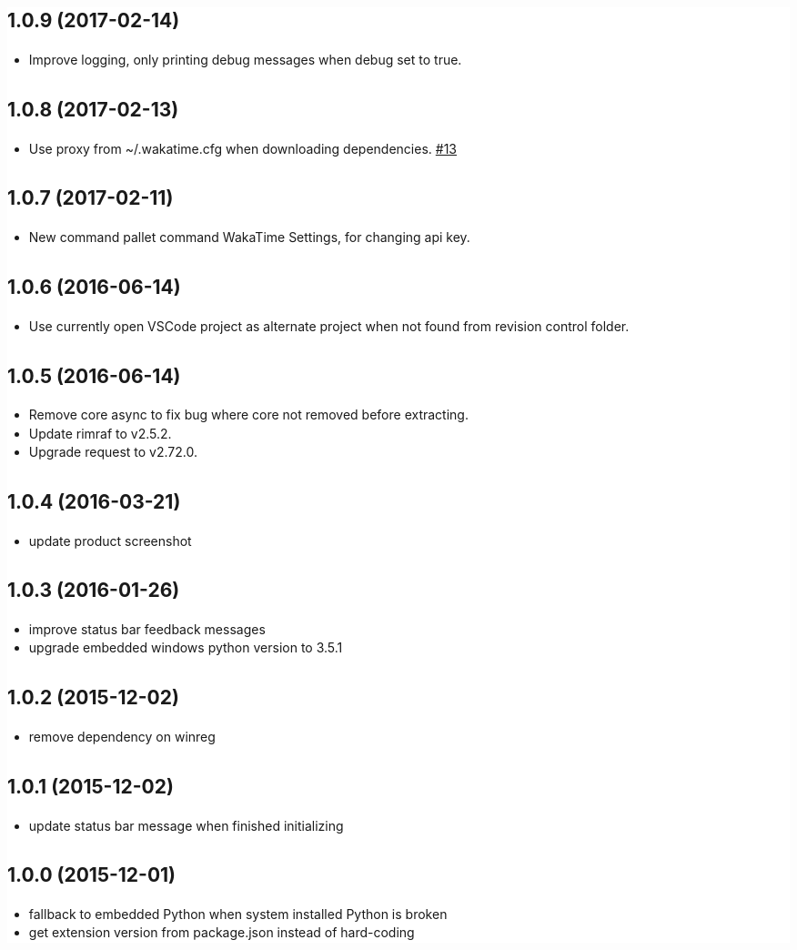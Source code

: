 ## 1.0.9 (2017-02-14)

- Improve logging, only printing debug messages when debug set to true.


## 1.0.8 (2017-02-13)

- Use proxy from ~/.wakatime.cfg when downloading dependencies.
  [#13](https://github.com/wakatime/vscode-wakatime/issues/13)


## 1.0.7 (2017-02-11)

- New command pallet command WakaTime Settings, for changing api key.


## 1.0.6 (2016-06-14)

- Use currently open VSCode project as alternate project when not found from
  revision control folder.


## 1.0.5 (2016-06-14)

- Remove core async to fix bug where core not removed before extracting.
- Update rimraf to v2.5.2.
- Upgrade request to v2.72.0.


## 1.0.4 (2016-03-21)

- update product screenshot


## 1.0.3 (2016-01-26)

- improve status bar feedback messages
- upgrade embedded windows python version to 3.5.1


## 1.0.2 (2015-12-02)

- remove dependency on winreg


## 1.0.1 (2015-12-02)

- update status bar message when finished initializing


## 1.0.0 (2015-12-01)

- fallback to embedded Python when system installed Python is broken
- get extension version from package.json instead of hard-coding
